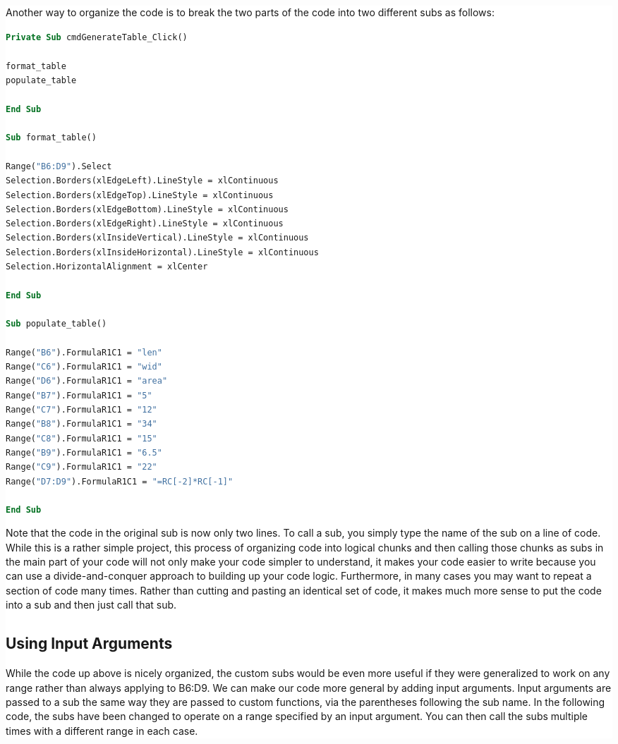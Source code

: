 Another way to organize the code is to break the two parts of the code into two different subs as follows:

```vb
Private Sub cmdGenerateTable_Click()

format_table
populate_table

End Sub

Sub format_table()

Range("B6:D9").Select
Selection.Borders(xlEdgeLeft).LineStyle = xlContinuous
Selection.Borders(xlEdgeTop).LineStyle = xlContinuous
Selection.Borders(xlEdgeBottom).LineStyle = xlContinuous
Selection.Borders(xlEdgeRight).LineStyle = xlContinuous
Selection.Borders(xlInsideVertical).LineStyle = xlContinuous
Selection.Borders(xlInsideHorizontal).LineStyle = xlContinuous
Selection.HorizontalAlignment = xlCenter

End Sub

Sub populate_table()

Range("B6").FormulaR1C1 = "len"
Range("C6").FormulaR1C1 = "wid"
Range("D6").FormulaR1C1 = "area"
Range("B7").FormulaR1C1 = "5"
Range("C7").FormulaR1C1 = "12"
Range("B8").FormulaR1C1 = "34"
Range("C8").FormulaR1C1 = "15"
Range("B9").FormulaR1C1 = "6.5"
Range("C9").FormulaR1C1 = "22"
Range("D7:D9").FormulaR1C1 = "=RC[-2]*RC[-1]"

End Sub
```

Note that the code in the original sub is now only two lines. To call a sub, you simply type the name of the sub on a line of code. While this is a rather simple project, this process of organizing code into logical chunks and then calling those chunks as subs in the main part of your code will not only make your code simpler to understand, it makes your code easier to write because you can use a divide-and-conquer approach to building up your code logic. Furthermore, in many cases you may want to repeat a section of code many times. Rather than cutting and pasting an identical set of code, it makes much more sense to put the code into a sub and then just call that sub.

## Using Input Arguments

While the code up above is nicely organized, the custom subs would be even more useful if they were generalized to work on any range rather than always applying to B6:D9. We can make our code more general by adding input arguments. Input arguments are passed to a sub the same way they are passed to custom functions, via the parentheses following the sub name. In the following code, the subs have been changed to operate on a range specified by an input argument. You can then call the subs multiple times with a different range in each case.
